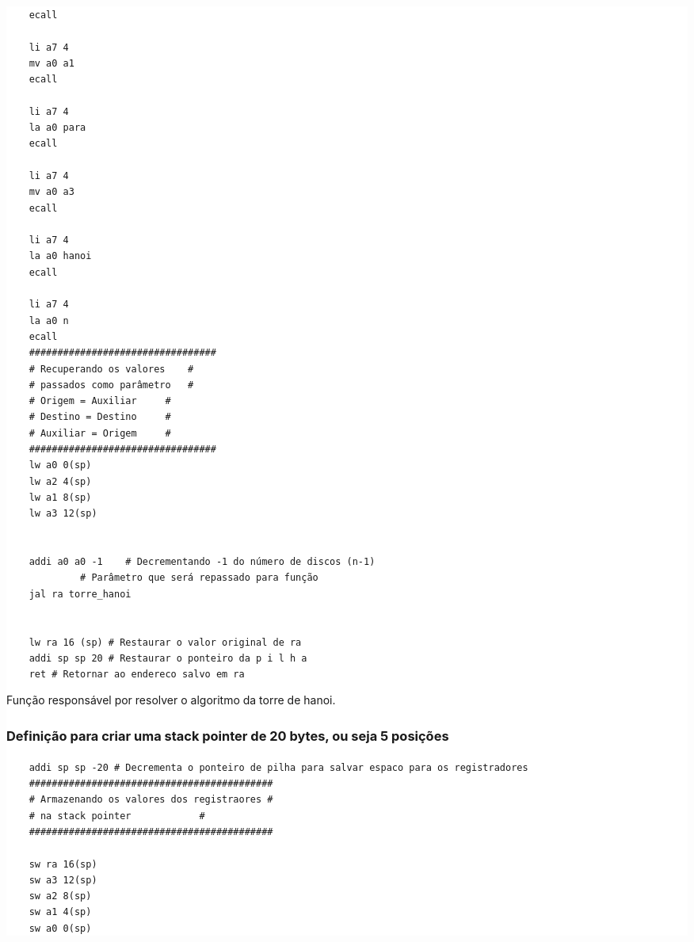 ```assembly
	ecall
	
	li a7 4
	mv a0 a1
	ecall	
	
	li a7 4
	la a0 para
	ecall	
	
	li a7 4
	mv a0 a3
	ecall
	
	li a7 4
	la a0 hanoi
	ecall	
	
	li a7 4
	la a0 n
	ecall
	#################################	
	# Recuperando os valores	#
	# passados como parâmetro	#
	# Origem = Auxiliar		#
	# Destino = Destino		#
	# Auxiliar = Origem		#
 	#################################
	lw a0 0(sp)  
	lw a2 4(sp)
	lw a1 8(sp)
	lw a3 12(sp)			
													
	
	addi a0 a0 -1 	 # Decrementando -1 do número de discos (n-1)
			 # Parâmetro que será repassado para função
	jal ra torre_hanoi	
	
	
	lw ra 16 (sp) # Restaurar o valor original de ra	
	addi sp sp 20 # Restaurar o ponteiro da p i l h a
	ret # Retornar ao endereco salvo em ra
```

Função responsável por resolver o algoritmo da torre de hanoi.

### Definição para criar uma stack pointer de 20 bytes, ou seja 5 posições

```assembly
    addi sp sp -20 # Decrementa o ponteiro de pilha para salvar espaco para os registradores
	###########################################
	# Armazenando os valores dos registraores #
	# na stack pointer			  #	
	###########################################
	
	sw ra 16(sp) 
	sw a3 12(sp)
	sw a2 8(sp)
	sw a1 4(sp)
	sw a0 0(sp) 		
```
